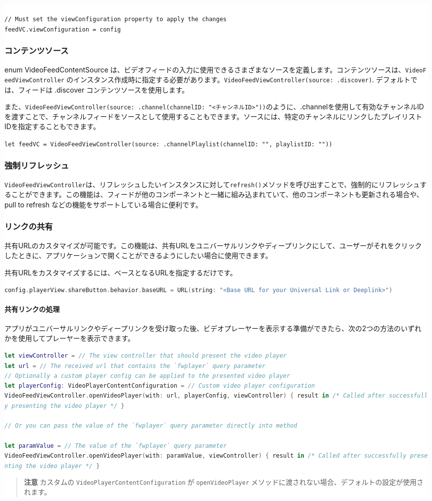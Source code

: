 ```

// Must set the viewConfiguration property to apply the changes
feedVC.viewConfiguration = config
```

### コンテンツソース

enum VideoFeedContentSource は、ビデオフィードの入力に使用できるさまざまなソースを定義します。コンテンツソースは、`VideoFeedViewController` のインスタンス作成時に指定する必要があります。`VideoFeedViewController(source: .discover)`. デフォルトでは、フィードは .discover コンテンツソースを使用します。

また、`VideoFeedViewController(source: .channel(channelID: "<チャンネルID>"))`のように、.channelを使用して有効なチャンネルIDを渡すことで、チャンネルフィードをソースとして使用することもできます。ソースには、特定のチャンネルにリンクしたプレイリストIDを指定することもできます。

```
let feedVC = VideoFeedViewController(source: .channelPlaylist(channelID: "", playlistID: ""))
```

### 強制リフレッシュ

`VideoFeedViewController`は、リフレッシュしたいインスタンスに対して`refresh()`メソッドを呼び出すことで、強制的にリフレッシュすることができます。この機能は、フィードが他のコンポーネントと一緒に組み込まれていて、他のコンポーネントも更新される場合や、pull to refresh などの機能をサポートしている場合に便利です。

### リンクの共有

共有URLのカスタマイズが可能です。この機能は、共有URLをユニバーサルリンクやディープリンクにして、ユーザーがそれをクリックしたときに、アプリケーションで開くことができるようにしたい場合に使用できます。

共有URLをカスタマイズするには、ベースとなるURLを指定するだけです。
```swift
config.playerView.shareButton.behavior.baseURL = URL(string: "<Base URL for your Universal Link or Deeplink>")
```

#### 共有リンクの処理

アプリがユニバーサルリンクやディープリンクを受け取った後、ビデオプレーヤーを表示する準備ができたら、次の2つの方法のいずれかを使用してプレーヤーを表示できます。

```swift
let viewController = // The view controller that should present the video player
let url = // The received url that contains the `fwplayer` query parameter
// Optionally a custom player config can be applied to the presented video player
let playerConfig: VideoPlayerContentConfiguration = // Custom video player configuration
VideoFeedViewController.openVideoPlayer(with: url, playerConfig, viewController) { result in /* Called after successfully presenting the video player */ }

// Or you can pass the value of the `fwplayer` query parameter directly into method

let paramValue = // The value of the `fwplayer` query parameter
VideoFeedViewController.openVideoPlayer(with: paramValue, viewController) { result in /* Called after successfully presenting the video player */ }

```

> **注意** カスタムの `VideoPlayerContentConfiguration` が `openVideoPlayer` メソッドに渡されない場合、デフォルトの設定が使用されます。
